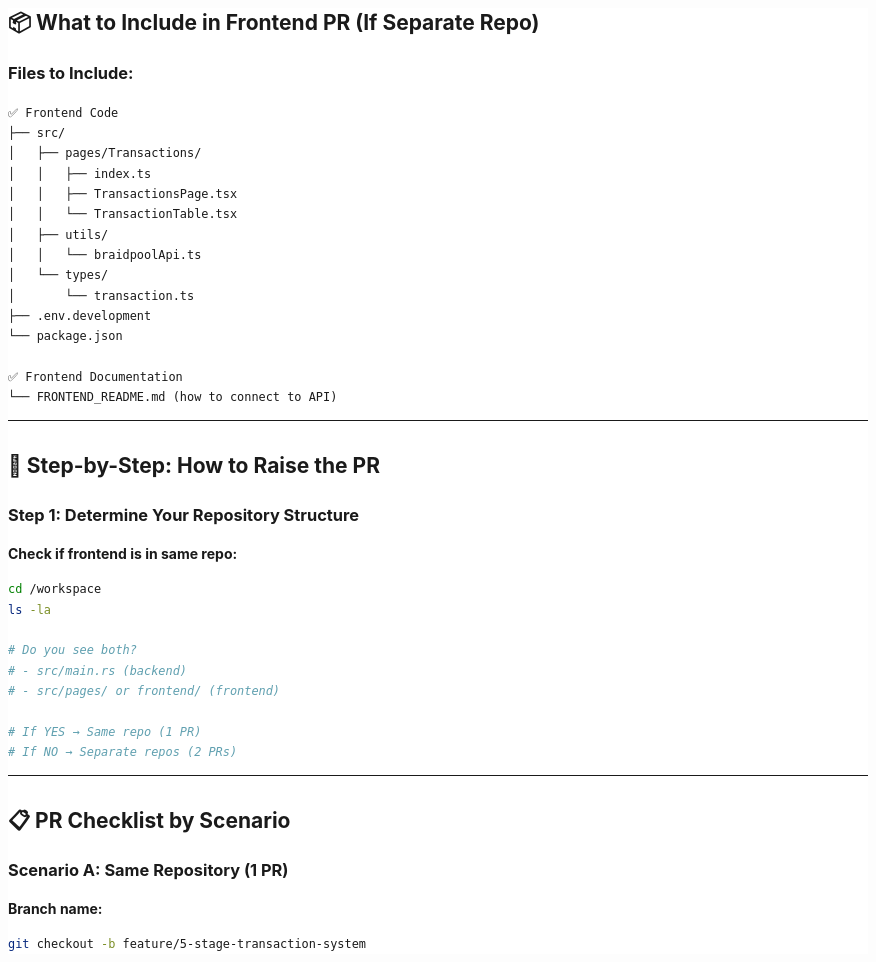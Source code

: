 
## 📦 What to Include in Frontend PR (If Separate Repo)

### Files to Include:

```
✅ Frontend Code
├── src/
│   ├── pages/Transactions/
│   │   ├── index.ts
│   │   ├── TransactionsPage.tsx
│   │   └── TransactionTable.tsx
│   ├── utils/
│   │   └── braidpoolApi.ts
│   └── types/
│       └── transaction.ts
├── .env.development
└── package.json

✅ Frontend Documentation
└── FRONTEND_README.md (how to connect to API)
```

---

## 🚀 Step-by-Step: How to Raise the PR

### Step 1: Determine Your Repository Structure

**Check if frontend is in same repo:**
```bash
cd /workspace
ls -la

# Do you see both?
# - src/main.rs (backend)
# - src/pages/ or frontend/ (frontend)

# If YES → Same repo (1 PR)
# If NO → Separate repos (2 PRs)
```

---

## 📋 PR Checklist by Scenario

### Scenario A: Same Repository (1 PR)

**Branch name:**
```bash
git checkout -b feature/5-stage-transaction-system
```
